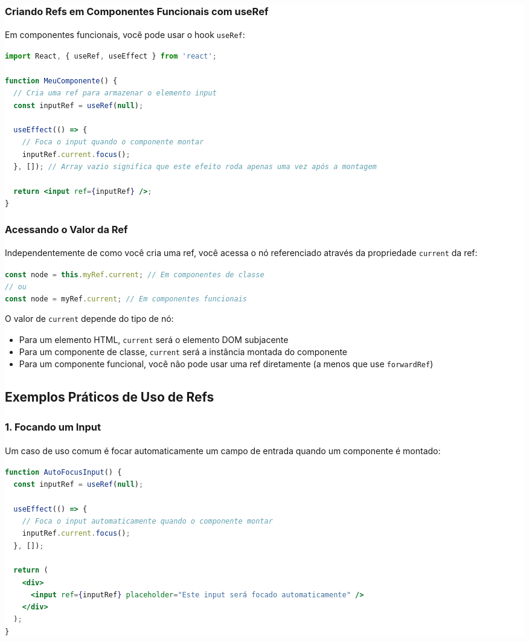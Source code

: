 ### Criando Refs em Componentes Funcionais com useRef

Em componentes funcionais, você pode usar o hook `useRef`:

```jsx
import React, { useRef, useEffect } from 'react';

function MeuComponente() {
  // Cria uma ref para armazenar o elemento input
  const inputRef = useRef(null);
  
  useEffect(() => {
    // Foca o input quando o componente montar
    inputRef.current.focus();
  }, []); // Array vazio significa que este efeito roda apenas uma vez após a montagem
  
  return <input ref={inputRef} />;
}
```

### Acessando o Valor da Ref

Independentemente de como você cria uma ref, você acessa o nó referenciado através da propriedade `current` da ref:

```jsx
const node = this.myRef.current; // Em componentes de classe
// ou
const node = myRef.current; // Em componentes funcionais
```

O valor de `current` depende do tipo de nó:
- Para um elemento HTML, `current` será o elemento DOM subjacente
- Para um componente de classe, `current` será a instância montada do componente
- Para um componente funcional, você não pode usar uma ref diretamente (a menos que use `forwardRef`)

## Exemplos Práticos de Uso de Refs

### 1. Focando um Input

Um caso de uso comum é focar automaticamente um campo de entrada quando um componente é montado:

```jsx
function AutoFocusInput() {
  const inputRef = useRef(null);
  
  useEffect(() => {
    // Foca o input automaticamente quando o componente montar
    inputRef.current.focus();
  }, []);
  
  return (
    <div>
      <input ref={inputRef} placeholder="Este input será focado automaticamente" />
    </div>
  );
}
```

